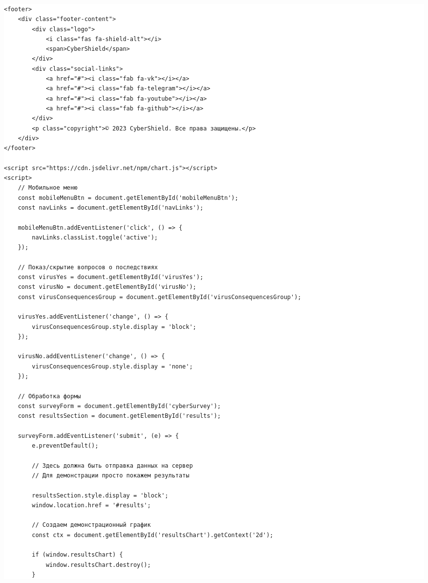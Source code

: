     <footer>
        <div class="footer-content">
            <div class="logo">
                <i class="fas fa-shield-alt"></i>
                <span>CyberShield</span>
            </div>
            <div class="social-links">
                <a href="#"><i class="fab fa-vk"></i></a>
                <a href="#"><i class="fab fa-telegram"></i></a>
                <a href="#"><i class="fab fa-youtube"></i></a>
                <a href="#"><i class="fab fa-github"></i></a>
            </div>
            <p class="copyright">© 2023 CyberShield. Все права защищены.</p>
        </div>
    </footer>

    <script src="https://cdn.jsdelivr.net/npm/chart.js"></script>
    <script>
        // Мобильное меню
        const mobileMenuBtn = document.getElementById('mobileMenuBtn');
        const navLinks = document.getElementById('navLinks');
        
        mobileMenuBtn.addEventListener('click', () => {
            navLinks.classList.toggle('active');
        });
        
        // Показ/скрытие вопросов о последствиях
        const virusYes = document.getElementById('virusYes');
        const virusNo = document.getElementById('virusNo');
        const virusConsequencesGroup = document.getElementById('virusConsequencesGroup');
        
        virusYes.addEventListener('change', () => {
            virusConsequencesGroup.style.display = 'block';
        });
        
        virusNo.addEventListener('change', () => {
            virusConsequencesGroup.style.display = 'none';
        });
        
        // Обработка формы
        const surveyForm = document.getElementById('cyberSurvey');
        const resultsSection = document.getElementById('results');
        
        surveyForm.addEventListener('submit', (e) => {
            e.preventDefault();
            
            // Здесь должна быть отправка данных на сервер
            // Для демонстрации просто покажем результаты
            
            resultsSection.style.display = 'block';
            window.location.href = '#results';
            
            // Создаем демонстрационный график
            const ctx = document.getElementById('resultsChart').getContext('2d');
            
            if (window.resultsChart) {
                window.resultsChart.destroy();
            }
            